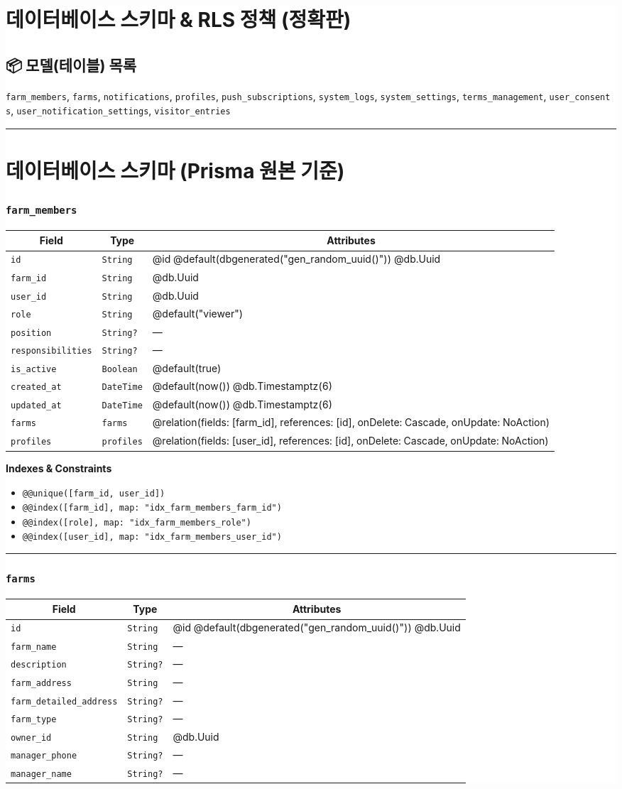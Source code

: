 # 데이터베이스 스키마 & RLS 정책 (정확판)

## 📦 모델(테이블) 목록

`farm_members`, `farms`, `notifications`, `profiles`, `push_subscriptions`, `system_logs`, `system_settings`, `terms_management`, `user_consents`, `user_notification_settings`, `visitor_entries`

---

# 데이터베이스 스키마 (Prisma 원본 기준)

### `farm_members`

| Field              | Type       | Attributes                                                                            |
| ------------------ | ---------- | ------------------------------------------------------------------------------------- |
| `id`               | `String`   | @id @default(dbgenerated("gen_random_uuid()")) @db.Uuid                               |
| `farm_id`          | `String`   | @db.Uuid                                                                              |
| `user_id`          | `String`   | @db.Uuid                                                                              |
| `role`             | `String`   | @default("viewer")                                                                    |
| `position`         | `String?`  | —                                                                                     |
| `responsibilities` | `String?`  | —                                                                                     |
| `is_active`        | `Boolean`  | @default(true)                                                                        |
| `created_at`       | `DateTime` | @default(now()) @db.Timestamptz(6)                                                    |
| `updated_at`       | `DateTime` | @default(now()) @db.Timestamptz(6)                                                    |
| `farms`            | `farms`    | @relation(fields: [farm_id], references: [id], onDelete: Cascade, onUpdate: NoAction) |
| `profiles`         | `profiles` | @relation(fields: [user_id], references: [id], onDelete: Cascade, onUpdate: NoAction) |

**Indexes & Constraints**

- `@@unique([farm_id, user_id])`
- `@@index([farm_id], map: "idx_farm_members_farm_id")`
- `@@index([role], map: "idx_farm_members_role")`
- `@@index([user_id], map: "idx_farm_members_user_id")`

---

### `farms`

| Field                   | Type                | Attributes                                                                             |
| ----------------------- | ------------------- | -------------------------------------------------------------------------------------- |
| `id`                    | `String`            | @id @default(dbgenerated("gen_random_uuid()")) @db.Uuid                                |
| `farm_name`             | `String`            | —                                                                                      |
| `description`           | `String?`           | —                                                                                      |
| `farm_address`          | `String`            | —                                                                                      |
| `farm_detailed_address` | `String?`           | —                                                                                      |
| `farm_type`             | `String?`           | —                                                                                      |
| `owner_id`              | `String`            | @db.Uuid                                                                               |
| `manager_phone`         | `String?`           | —                                                                                      |
| `manager_name`          | `String?`           | —                                                                                      |